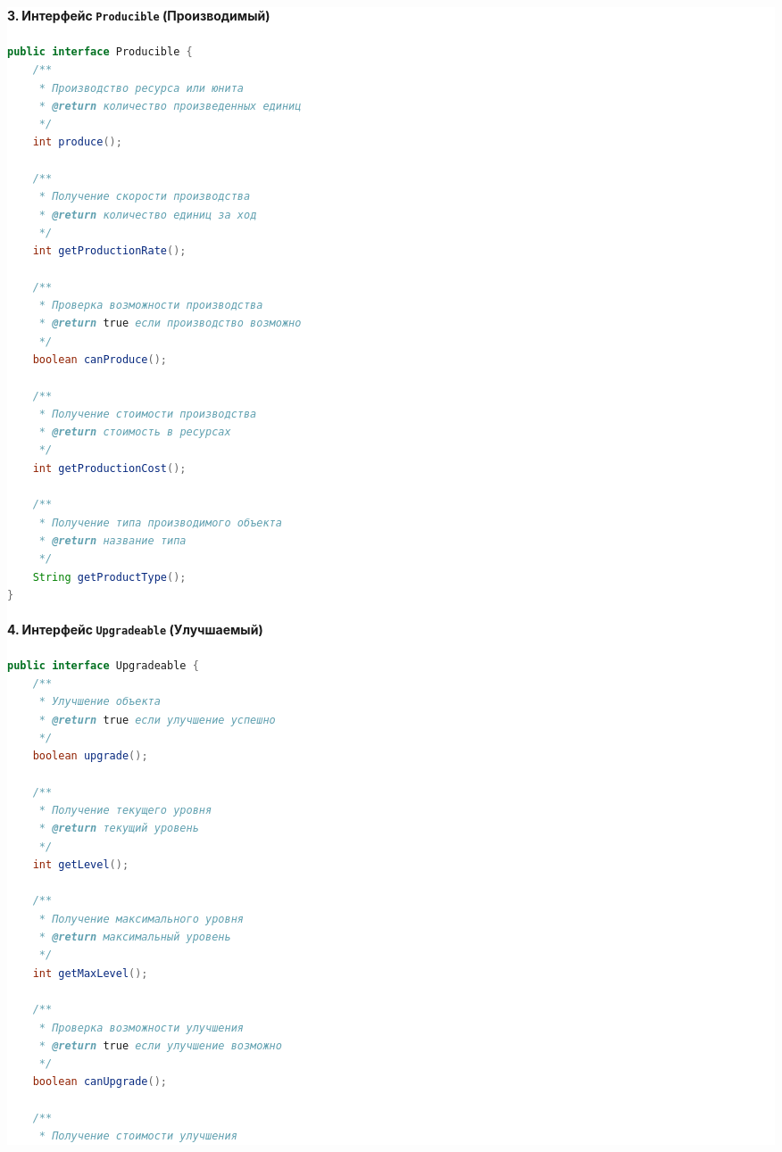 #### 3. Интерфейс `Producible` (Производимый)
```java
public interface Producible {
    /**
     * Производство ресурса или юнита
     * @return количество произведенных единиц
     */
    int produce();
    
    /**
     * Получение скорости производства
     * @return количество единиц за ход
     */
    int getProductionRate();
    
    /**
     * Проверка возможности производства
     * @return true если производство возможно
     */
    boolean canProduce();
    
    /**
     * Получение стоимости производства
     * @return стоимость в ресурсах
     */
    int getProductionCost();
    
    /**
     * Получение типа производимого объекта
     * @return название типа
     */
    String getProductType();
}
```

#### 4. Интерфейс `Upgradeable` (Улучшаемый)
```java
public interface Upgradeable {
    /**
     * Улучшение объекта
     * @return true если улучшение успешно
     */
    boolean upgrade();
    
    /**
     * Получение текущего уровня
     * @return текущий уровень
     */
    int getLevel();
    
    /**
     * Получение максимального уровня
     * @return максимальный уровень
     */
    int getMaxLevel();
    
    /**
     * Проверка возможности улучшения
     * @return true если улучшение возможно
     */
    boolean canUpgrade();
    
    /**
     * Получение стоимости улучшения
```